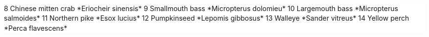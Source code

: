 <td>8</td>
<td>Chinese mitten crab</td>
<td>*Eriocheir sinensis*</td>
</tr>
<tr>
<td>9</td>
<td>Smallmouth bass</td>
<td>*Micropterus dolomieu*</td>
</tr>
<tr>
<td>10</td>
<td>Largemouth bass</td>
<td>*Micropterus salmoides*</td>
</tr>
<tr>
<td>11</td>
<td>Northern pike</td>
<td>*Esox lucius*</td>
</tr>
<tr>
<td>12</td>
<td>Pumpkinseed</td>
<td>*Lepomis gibbosus*</td>
</tr>
<tr>
<td>13</td>
<td>Walleye</td>
<td>*Sander vitreus*</td>
</tr>
<tr>
<td>14</td>
<td>Yellow perch</td>
<td>*Perca flavescens*</td>
</tr>
</table>


